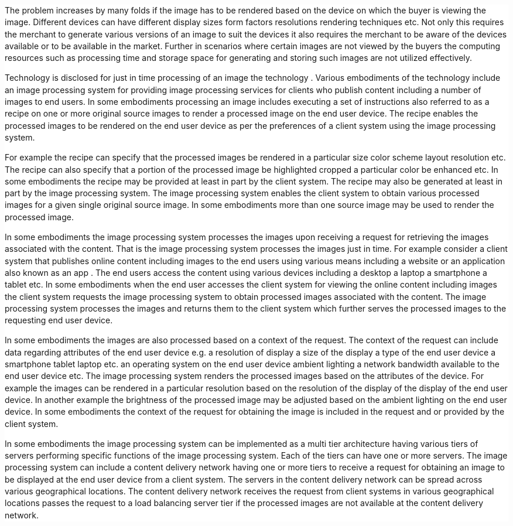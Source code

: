 The problem increases by many folds if the image has to be rendered based on the device on which the buyer is viewing the image. Different devices can have different display sizes form factors resolutions rendering techniques etc. Not only this requires the merchant to generate various versions of an image to suit the devices it also requires the merchant to be aware of the devices available or to be available in the market. Further in scenarios where certain images are not viewed by the buyers the computing resources such as processing time and storage space for generating and storing such images are not utilized effectively.

Technology is disclosed for just in time processing of an image the technology . Various embodiments of the technology include an image processing system for providing image processing services for clients who publish content including a number of images to end users. In some embodiments processing an image includes executing a set of instructions also referred to as a recipe on one or more original source images to render a processed image on the end user device. The recipe enables the processed images to be rendered on the end user device as per the preferences of a client system using the image processing system.

For example the recipe can specify that the processed images be rendered in a particular size color scheme layout resolution etc. The recipe can also specify that a portion of the processed image be highlighted cropped a particular color be enhanced etc. In some embodiments the recipe may be provided at least in part by the client system. The recipe may also be generated at least in part by the image processing system. The image processing system enables the client system to obtain various processed images for a given single original source image. In some embodiments more than one source image may be used to render the processed image.

In some embodiments the image processing system processes the images upon receiving a request for retrieving the images associated with the content. That is the image processing system processes the images just in time. For example consider a client system that publishes online content including images to the end users using various means including a website or an application also known as an app . The end users access the content using various devices including a desktop a laptop a smartphone a tablet etc. In some embodiments when the end user accesses the client system for viewing the online content including images the client system requests the image processing system to obtain processed images associated with the content. The image processing system processes the images and returns them to the client system which further serves the processed images to the requesting end user device.

In some embodiments the images are also processed based on a context of the request. The context of the request can include data regarding attributes of the end user device e.g. a resolution of display a size of the display a type of the end user device a smartphone tablet laptop etc. an operating system on the end user device ambient lighting a network bandwidth available to the end user device etc. The image processing system renders the processed images based on the attributes of the device. For example the images can be rendered in a particular resolution based on the resolution of the display of the display of the end user device. In another example the brightness of the processed image may be adjusted based on the ambient lighting on the end user device. In some embodiments the context of the request for obtaining the image is included in the request and or provided by the client system.

In some embodiments the image processing system can be implemented as a multi tier architecture having various tiers of servers performing specific functions of the image processing system. Each of the tiers can have one or more servers. The image processing system can include a content delivery network having one or more tiers to receive a request for obtaining an image to be displayed at the end user device from a client system. The servers in the content delivery network can be spread across various geographical locations. The content delivery network receives the request from client systems in various geographical locations passes the request to a load balancing server tier if the processed images are not available at the content delivery network.
